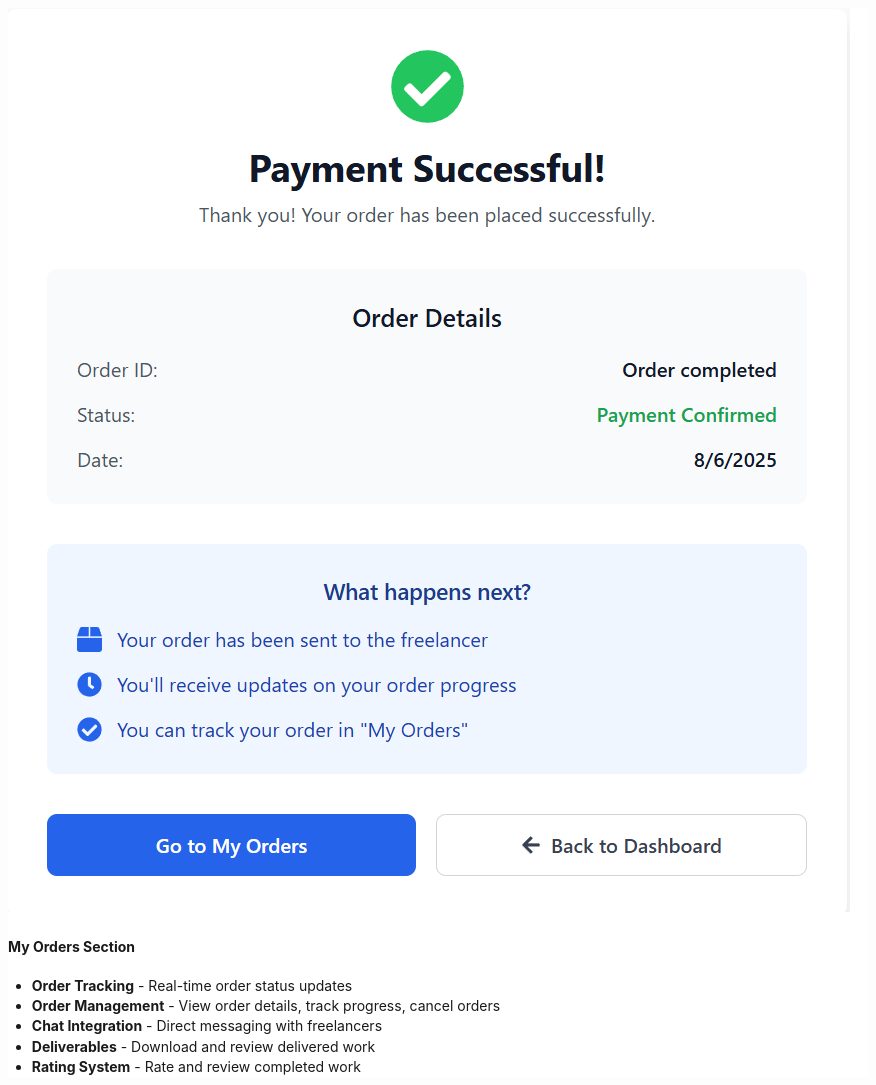 ![Payment Successful](https://github.com/Mrunalgaikwad002/LanceConnect/blob/main/Stripe%20Payment%20Successful.png?raw=true)

#### **My Orders Section**
- **Order Tracking** - Real-time order status updates
- **Order Management** - View order details, track progress, cancel orders
- **Chat Integration** - Direct messaging with freelancers
- **Deliverables** - Download and review delivered work
- **Rating System** - Rate and review completed work

